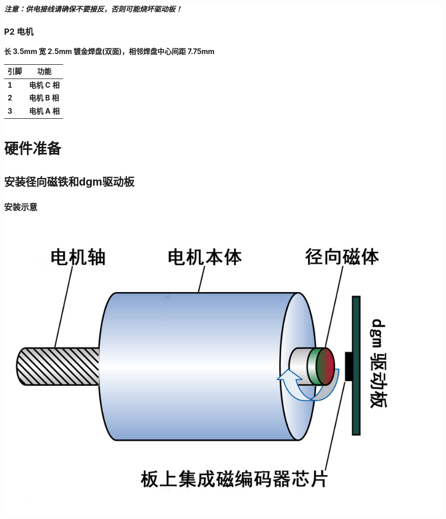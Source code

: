 ***注意：供电接线请确保不要接反，否则可能烧坏驱动板！***

### P2 电机

**长 3.5mm 宽 2.5mm 镀金焊盘(双面)，相邻焊盘中心间距 7.75mm**

| **引脚** | **功能**      |
| -------- | ------------- |
| **1**    | **电机 C 相** |
| **2**    | **电机 B 相** |
| **3**    | **电机 A 相** |

# 硬件准备

## 安装径向磁铁和dgm驱动板

### 安装示意

![](./img/dgm_install.jpg)
